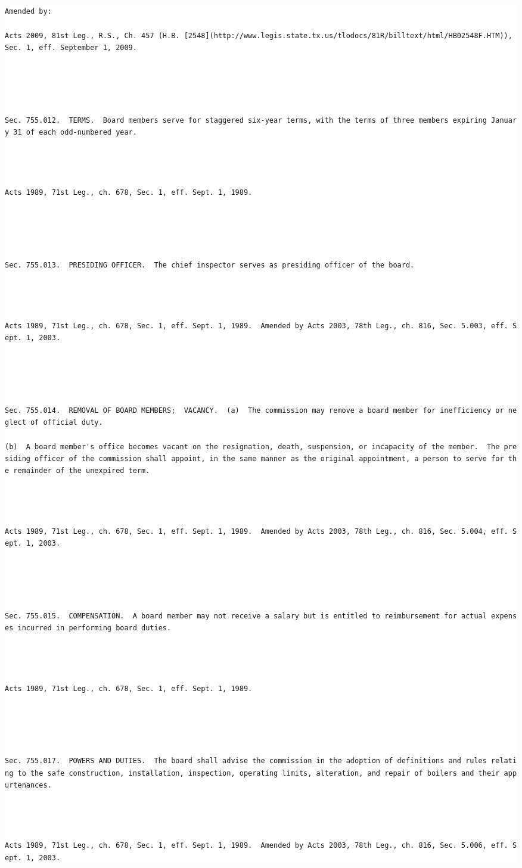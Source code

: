     Amended by: 
    
    Acts 2009, 81st Leg., R.S., Ch. 457 (H.B. [2548](http://www.legis.state.tx.us/tlodocs/81R/billtext/html/HB02548F.HTM)), Sec. 1, eff. September 1, 2009.
    
    
    
    
    
    Sec. 755.012.  TERMS.  Board members serve for staggered six-year terms, with the terms of three members expiring January 31 of each odd-numbered year.
    
    
    
    
    Acts 1989, 71st Leg., ch. 678, Sec. 1, eff. Sept. 1, 1989.
    
    
    
    
    
    Sec. 755.013.  PRESIDING OFFICER.  The chief inspector serves as presiding officer of the board.
    
    
    
    
    Acts 1989, 71st Leg., ch. 678, Sec. 1, eff. Sept. 1, 1989.  Amended by Acts 2003, 78th Leg., ch. 816, Sec. 5.003, eff. Sept. 1, 2003.
    
    
    
    
    
    Sec. 755.014.  REMOVAL OF BOARD MEMBERS;  VACANCY.  (a)  The commission may remove a board member for inefficiency or neglect of official duty.
    
    (b)  A board member's office becomes vacant on the resignation, death, suspension, or incapacity of the member.  The presiding officer of the commission shall appoint, in the same manner as the original appointment, a person to serve for the remainder of the unexpired term.
    
    
    
    
    Acts 1989, 71st Leg., ch. 678, Sec. 1, eff. Sept. 1, 1989.  Amended by Acts 2003, 78th Leg., ch. 816, Sec. 5.004, eff. Sept. 1, 2003.
    
    
    
    
    
    Sec. 755.015.  COMPENSATION.  A board member may not receive a salary but is entitled to reimbursement for actual expenses incurred in performing board duties.
    
    
    
    
    Acts 1989, 71st Leg., ch. 678, Sec. 1, eff. Sept. 1, 1989.
    
    
    
    
    
    Sec. 755.017.  POWERS AND DUTIES.  The board shall advise the commission in the adoption of definitions and rules relating to the safe construction, installation, inspection, operating limits, alteration, and repair of boilers and their appurtenances.
    
    
    
    
    Acts 1989, 71st Leg., ch. 678, Sec. 1, eff. Sept. 1, 1989.  Amended by Acts 2003, 78th Leg., ch. 816, Sec. 5.006, eff. Sept. 1, 2003.
    
    